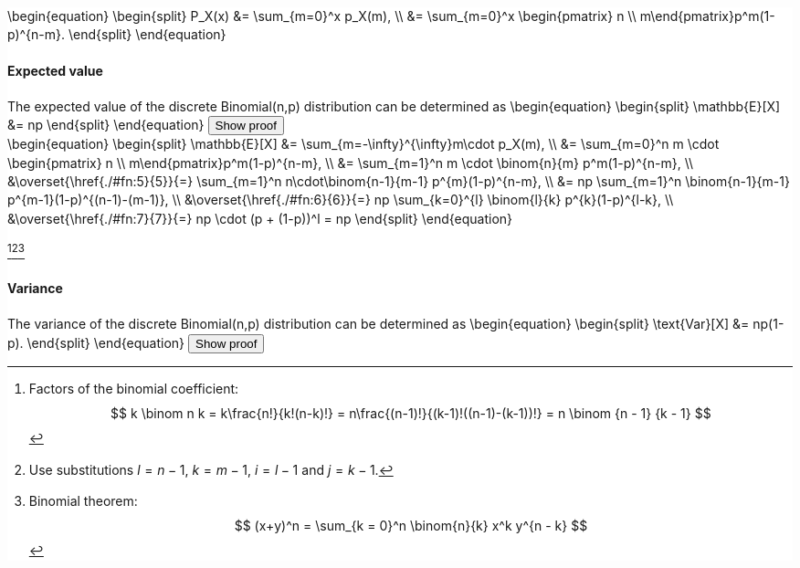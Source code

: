   <div class="content">
    <!---->
    \begin{equation}
        \begin{split}
            P_X(x)
            &= \sum_{m=0}^x p_X(m), \\
            &= \sum_{m=0}^x \begin{pmatrix} n \\ m\end{pmatrix}p^m(1-p)^{n-m}.
        \end{split}
    \end{equation}
    <!---->
  </div>
</div>


<div class="example">
  
  <h4> Expected value </h4>
    <!---->
    The expected value of the discrete Binomial(n,p) distribution can be determined as
    \begin{equation}
        \begin{split}
            \mathbb{E}[X]
            &= np
        \end{split}
    \end{equation}
    <!---->
  <button class="collapsible">Show proof</button>
  
  <div class="content">
    <!---->
    \begin{equation}
        \begin{split}
            \mathbb{E}[X]
            &= \sum_{m=-\infty}^{\infty}m\cdot p_X(m), \\
            &= \sum_{m=0}^n  m \cdot \begin{pmatrix} n \\ m\end{pmatrix}p^m(1-p)^{n-m}, \\
            &= \sum_{m=1}^n  m \cdot \binom{n}{m} p^m(1-p)^{n-m}, \\
            &\overset{\href{./#fn:5}{5}}{=} \sum_{m=1}^n  n\cdot\binom{n-1}{m-1} p^{m}(1-p)^{n-m}, \\
            &= np \sum_{m=1}^n  \binom{n-1}{m-1} p^{m-1}(1-p)^{(n-1)-(m-1)}, \\
            &\overset{\href{./#fn:6}{6}}{=} np \sum_{k=0}^{l}  \binom{l}{k} p^{k}(1-p)^{l-k}, \\
            &\overset{\href{./#fn:7}{7}}{=} np \cdot (p + (1-p))^l = np
        \end{split}
    \end{equation}
    <!---->
  </div>
</div>


[^5][^6][^7]
[^5]: Factors of the binomial coefficient: $$ k \binom n k = k\frac{n!}{k!(n-k)!} = n\frac{(n-1)!}{(k-1)!((n-1)-(k-1))!} = n \binom {n - 1} {k - 1} $$
[^6]: Use substitutions $l = n-1$, $k=m-1$, $i=l-1$ and $j=k-1$.
[^7]: Binomial theorem: $$ (x+y)^n = \sum_{k = 0}^n \binom{n}{k} x^k y^{n - k} $$


<div class="example">
  
  <h4> Variance </h4>
    <!---->
    The variance of the discrete Binomial(n,p) distribution can be determined as
    \begin{equation}
        \begin{split}
            \text{Var}[X]
            &= np(1-p).
        \end{split}
    \end{equation}
    <!---->
  <button class="collapsible">Show proof</button>
  

[^1]: Sum of a geometric series: $$ \sum_{k=0}^{n-1}ar^k = a\left(\frac{1-r^n}{1-r}\right) \quad \text{for }|r|<1$$
[^2]: Derivative of the sum of a geometric series: $$ \sum_{k=1}^{\infty}kr^{k-1} = \frac{1}{(1-r)^2}\quad \text{for }|r|<1$$
[^3]: Second derivative of the sum of a geometric series: $$ \sum_{k=1}^{\infty}k^2r^{k-1} = -\frac{r+1}{(r-1)^3}\quad \text{for }|r|<1$$
[^4]: The binomial coefficient, which returns the total number of possible unsorted combinations of $k$ distinct elements from a set of $n$ distinct elements, defined as: $$ \begin{pmatrix} n \\ k\end{pmatrix} = \frac{n!}{k!(n-k)!}, $$ where $!$ is the factorial operator (e.g. $4!=4\cdot 3\cdot 2\cdot 1$), which denotes the total number of sorted permutations.
[^8]: Ordinary generating function: $$ \sum_{n=k}^\infty \binom{n}{k}y^n = \frac{y^k}{(1-y)^{k+1}} $$
[^9]: Recurrence relationship: $$ \binom{n}{k} = \binom{n-1}{k-1} + \binom{n-1}{k} $$
[^10]:  Variation of the factors of the binomial coefficient: $$ n \binom{n-1}{k} = (k+1)\binom{n}{k+1} $$
[^11]: Sum of consecutive integers: \begin{equation*} \begin{split}
[^12]: Substitute $m = n-k+1$.
[^13]: Square pyramidal number or the sum of squared integers: $$ \sum_{n=1}^k n^2 = \frac{k(k+1)(2k+1)}{6}$$
[^14]: Definition of Poisson distribution and total probability axiom: $$ \sum_{n=-\infty}^{\infty} p_X(n) = 1 $$
[^15]: Integration by parts: $$ \int_a^b f(x)g'(x) \mathrm{d}x = \left[ f(x)g(x)\right]_a^b - \int_a^b f'(x)g(x) \mathrm{d}x$$
[^16]: Growth property of exponentials: $$ \lim_{x\to \infty} x^ae^{-x} = 0 $$
[^17]: Substitute $w=\frac{x-\mu}{\sqrt{2\sigma^2}}$.
[^18]: Gaussian integral: $$ \int_{-\infty}^\infty e^{-x^2} \mathrm{d}x =\sqrt{\pi} $$
